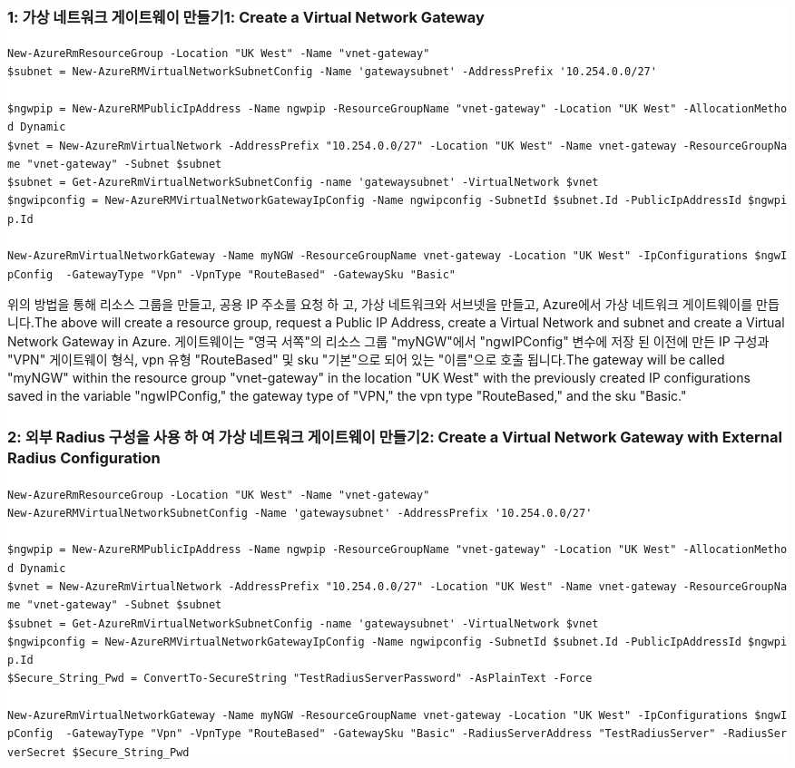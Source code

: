 ### <span data-ttu-id="aae6b-114">1: 가상 네트워크 게이트웨이 만들기</span><span class="sxs-lookup"><span data-stu-id="aae6b-114">1: Create a Virtual Network Gateway</span></span>
```
New-AzureRmResourceGroup -Location "UK West" -Name "vnet-gateway"
$subnet = New-AzureRMVirtualNetworkSubnetConfig -Name 'gatewaysubnet' -AddressPrefix '10.254.0.0/27'

$ngwpip = New-AzureRMPublicIpAddress -Name ngwpip -ResourceGroupName "vnet-gateway" -Location "UK West" -AllocationMethod Dynamic
$vnet = New-AzureRmVirtualNetwork -AddressPrefix "10.254.0.0/27" -Location "UK West" -Name vnet-gateway -ResourceGroupName "vnet-gateway" -Subnet $subnet
$subnet = Get-AzureRmVirtualNetworkSubnetConfig -name 'gatewaysubnet' -VirtualNetwork $vnet
$ngwipconfig = New-AzureRMVirtualNetworkGatewayIpConfig -Name ngwipconfig -SubnetId $subnet.Id -PublicIpAddressId $ngwpip.Id

New-AzureRmVirtualNetworkGateway -Name myNGW -ResourceGroupName vnet-gateway -Location "UK West" -IpConfigurations $ngwIpConfig  -GatewayType "Vpn" -VpnType "RouteBased" -GatewaySku "Basic"
```

<span data-ttu-id="aae6b-115">위의 방법을 통해 리소스 그룹을 만들고, 공용 IP 주소를 요청 하 고, 가상 네트워크와 서브넷을 만들고, Azure에서 가상 네트워크 게이트웨이를 만듭니다.</span><span class="sxs-lookup"><span data-stu-id="aae6b-115">The above will create a resource group, request a Public IP Address, create a Virtual Network and subnet and create a Virtual Network Gateway in Azure.</span></span>
<span data-ttu-id="aae6b-116">게이트웨이는 "영국 서쪽"의 리소스 그룹 "myNGW"에서 "ngwIPConfig" 변수에 저장 된 이전에 만든 IP 구성과 "VPN" 게이트웨이 형식, vpn 유형 "RouteBased" 및 sku "기본"으로 되어 있는 "이름"으로 호출 됩니다.</span><span class="sxs-lookup"><span data-stu-id="aae6b-116">The gateway will be called "myNGW" within the resource group "vnet-gateway" in the location "UK West" with the previously created IP configurations saved in the variable "ngwIPConfig," the gateway type of "VPN," the vpn type "RouteBased," and the sku "Basic."</span></span>

### <span data-ttu-id="aae6b-117">2: 외부 Radius 구성을 사용 하 여 가상 네트워크 게이트웨이 만들기</span><span class="sxs-lookup"><span data-stu-id="aae6b-117">2: Create a Virtual Network Gateway with External Radius Configuration</span></span>
```
New-AzureRmResourceGroup -Location "UK West" -Name "vnet-gateway"
New-AzureRMVirtualNetworkSubnetConfig -Name 'gatewaysubnet' -AddressPrefix '10.254.0.0/27'

$ngwpip = New-AzureRMPublicIpAddress -Name ngwpip -ResourceGroupName "vnet-gateway" -Location "UK West" -AllocationMethod Dynamic
$vnet = New-AzureRmVirtualNetwork -AddressPrefix "10.254.0.0/27" -Location "UK West" -Name vnet-gateway -ResourceGroupName "vnet-gateway" -Subnet $subnet
$subnet = Get-AzureRmVirtualNetworkSubnetConfig -name 'gatewaysubnet' -VirtualNetwork $vnet
$ngwipconfig = New-AzureRMVirtualNetworkGatewayIpConfig -Name ngwipconfig -SubnetId $subnet.Id -PublicIpAddressId $ngwpip.Id
$Secure_String_Pwd = ConvertTo-SecureString "TestRadiusServerPassword" -AsPlainText -Force

New-AzureRmVirtualNetworkGateway -Name myNGW -ResourceGroupName vnet-gateway -Location "UK West" -IpConfigurations $ngwIpConfig  -GatewayType "Vpn" -VpnType "RouteBased" -GatewaySku "Basic" -RadiusServerAddress "TestRadiusServer" -RadiusServerSecret $Secure_String_Pwd
```
